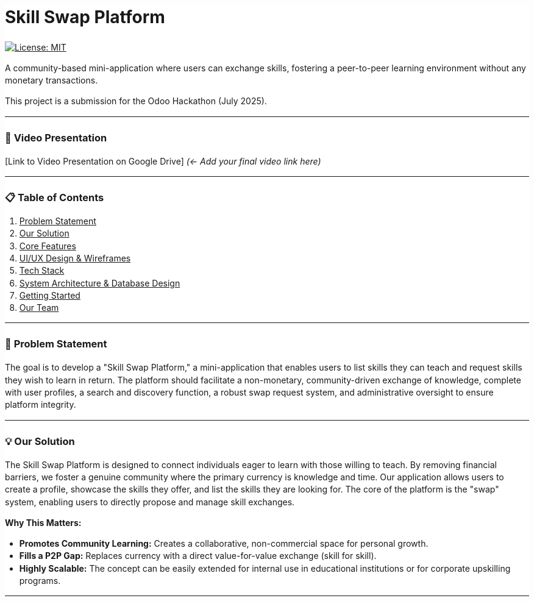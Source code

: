 # Skill Swap Platform

[![License: MIT](https://img.shields.io/badge/License-MIT-yellow.svg)](https://opensource.org/licenses/MIT)

A community-based mini-application where users can exchange skills, fostering a peer-to-peer learning environment without any monetary transactions.

This project is a submission for the Odoo Hackathon (July 2025).

---

### 🎥 **Video Presentation**

[Link to Video Presentation on Google Drive] *(<- Add your final video link here)*

---

### 📋 **Table of Contents**

1.  [Problem Statement](#-problem-statement)
2.  [Our Solution](#-our-solution)
3.  [Core Features](#-core-features)
4.  [UI/UX Design & Wireframes](#-uiux-design--wireframes)
5.  [Tech Stack](#-tech-stack)
6.  [System Architecture & Database Design](#-system-architecture--database-design)
7.  [Getting Started](#-getting-started)
8.  [Our Team](#-our-team)

---

### 🎯 **Problem Statement**

The goal is to develop a "Skill Swap Platform," a mini-application that enables users to list skills they can teach and request skills they wish to learn in return. The platform should facilitate a non-monetary, community-driven exchange of knowledge, complete with user profiles, a search and discovery function, a robust swap request system, and administrative oversight to ensure platform integrity.

---

### 💡 **Our Solution**

The Skill Swap Platform is designed to connect individuals eager to learn with those willing to teach. By removing financial barriers, we foster a genuine community where the primary currency is knowledge and time. Our application allows users to create a profile, showcase the skills they offer, and list the skills they are looking for. The core of the platform is the "swap" system, enabling users to directly propose and manage skill exchanges.

**Why This Matters:**
* **Promotes Community Learning:** Creates a collaborative, non-commercial space for personal growth.
* **Fills a P2P Gap:** Replaces currency with a direct value-for-value exchange (skill for skill).
* **Highly Scalable:** The concept can be easily extended for internal use in educational institutions or for corporate upskilling programs.

---